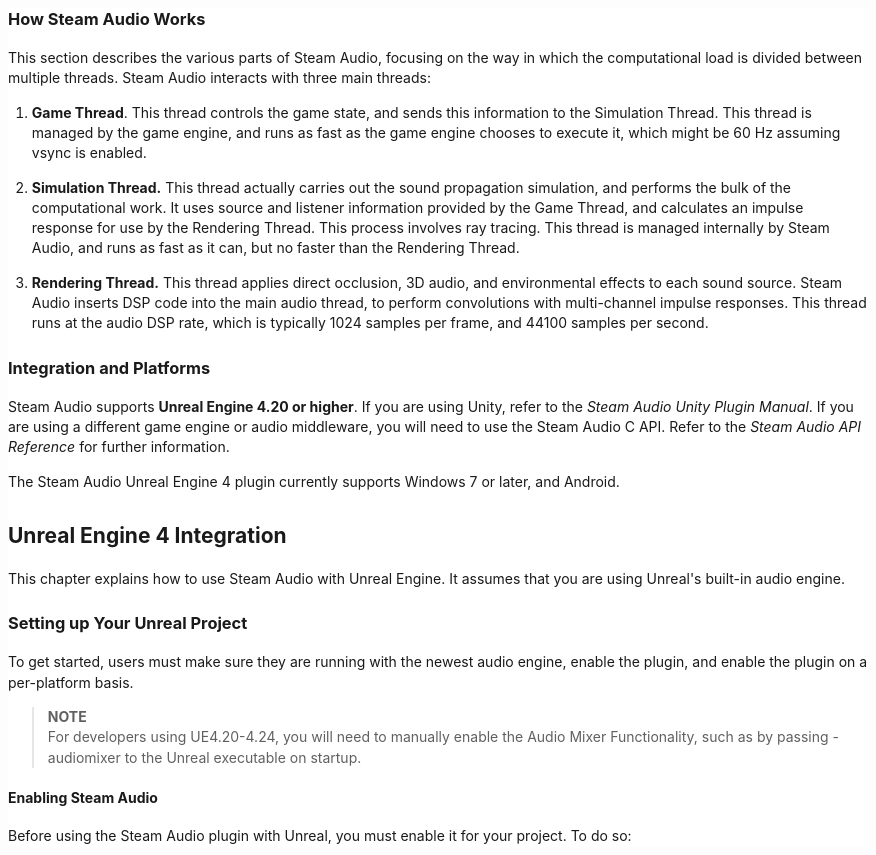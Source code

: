 ### How Steam Audio Works

This section describes the various parts of Steam Audio, focusing on the way in which the computational load is divided
between multiple threads. Steam Audio interacts with three main threads:

1. **Game Thread**. This thread controls the game state, and sends this information to the Simulation Thread. This
   thread is managed by the game engine, and runs as fast as the game engine chooses to execute it, which might be 60 Hz
   assuming vsync is enabled.

2. **Simulation Thread.** This thread actually carries out the sound propagation simulation, and performs the bulk of
  the computational work. It uses source and listener information provided by the Game Thread, and calculates an impulse
  response for use by the Rendering Thread. This process involves ray tracing. This thread is managed internally by
  Steam Audio, and runs as fast as it can, but no faster than the Rendering Thread.

3. **Rendering Thread.** This thread applies direct occlusion, 3D audio, and environmental effects to each sound source.
  Steam Audio inserts DSP code into the main audio thread, to perform convolutions with multi-channel impulse responses.
  This thread runs at the audio DSP rate, which is typically 1024 samples per frame, and 44100 samples per second.

### Integration and Platforms

Steam Audio supports **Unreal Engine 4.20 or higher**. If you are using Unity, refer to the _Steam Audio Unity Plugin
Manual_. If you are using a different game engine or audio middleware, you will need to use the Steam Audio C API.
Refer to the *Steam Audio API Reference* for further information.

The Steam Audio Unreal Engine 4 plugin currently supports Windows 7 or later, and Android.

## Unreal Engine 4 Integration

This chapter explains how to use Steam Audio with Unreal Engine. It assumes that you are using Unreal's built-in audio engine.

### Setting up Your Unreal Project
To get started, users must make sure they are running with the newest audio engine, enable the plugin, and enable the plugin on a per-platform basis.

> **NOTE** <br/>
> For developers using UE4.20-4.24, you will need to manually enable the Audio Mixer Functionality, such as by passing -audiomixer to the Unreal executable on startup.

#### Enabling Steam Audio
Before using the Steam Audio plugin with Unreal, you must enable it for your project. To do so:
